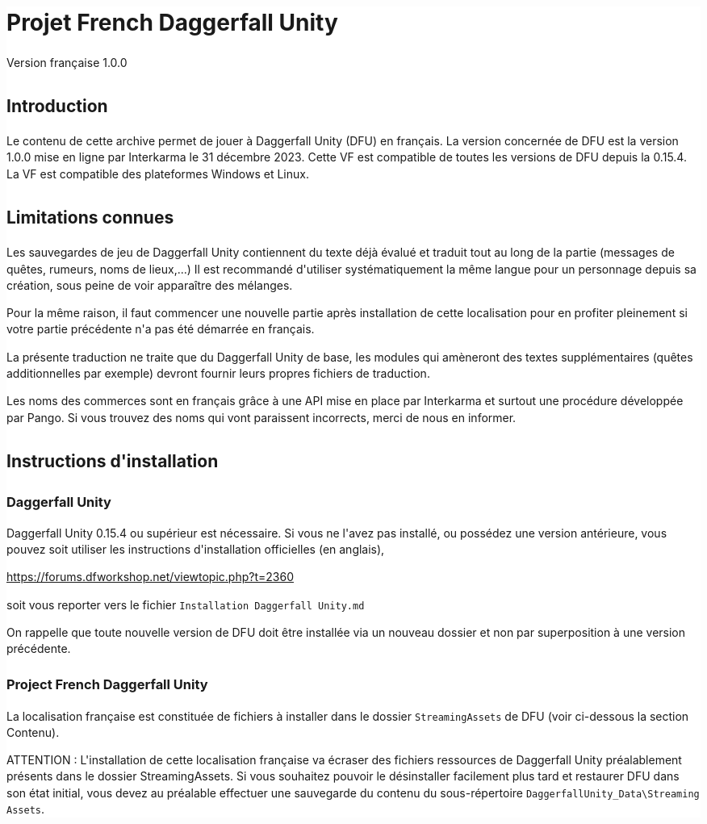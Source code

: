 # Projet French Daggerfall Unity
Version française 1.0.0

## Introduction

Le contenu de cette archive permet de jouer à Daggerfall Unity (DFU) en français.
La version concernée de DFU est la version 1.0.0 mise en ligne par Interkarma le 31 décembre 2023.
Cette VF est compatible de toutes les versions de DFU depuis la 0.15.4.
La VF est compatible des plateformes Windows et Linux.

## Limitations connues

Les sauvegardes de jeu de Daggerfall Unity contiennent du texte déjà évalué et traduit tout au long de la partie (messages de quêtes, rumeurs, noms de lieux,...) Il est recommandé d'utiliser systématiquement la même langue pour un personnage depuis sa création, sous peine de voir apparaître des mélanges.

Pour la même raison, il faut commencer une nouvelle partie après installation de cette localisation pour en profiter pleinement si votre partie précédente n'a pas été démarrée en français.

La présente traduction ne traite que du Daggerfall Unity de base, les modules qui amèneront des textes supplémentaires (quêtes additionnelles par exemple) devront fournir leurs propres fichiers de traduction.

Les noms des commerces sont en français grâce à une API mise en place par Interkarma et surtout une procédure développée par Pango. Si vous trouvez des noms qui vont paraissent incorrects, merci de nous en informer.

## Instructions d'installation

### Daggerfall Unity

Daggerfall Unity 0.15.4 ou supérieur est nécessaire.
Si vous ne l'avez pas installé, ou possédez une version antérieure, vous pouvez soit utiliser les instructions d'installation officielles (en anglais),

https://forums.dfworkshop.net/viewtopic.php?t=2360 

soit vous reporter vers le fichier `Installation Daggerfall Unity.md`

On rappelle que toute nouvelle version de DFU doit être installée via un nouveau dossier et non par superposition à une version précédente.

### Project French Daggerfall Unity

La localisation française est constituée de fichiers à installer dans le dossier `StreamingAssets` de DFU (voir ci-dessous la section Contenu).

ATTENTION : L'installation de cette localisation française va écraser des fichiers ressources de Daggerfall Unity préalablement présents dans le dossier StreamingAssets. Si vous souhaitez pouvoir le désinstaller facilement plus tard et restaurer DFU dans son état initial, vous devez au préalable effectuer une sauvegarde du contenu du sous-répertoire `DaggerfallUnity_Data\StreamingAssets`.

